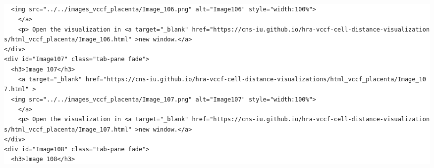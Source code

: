       <img src="../../images_vccf_placenta/Image_106.png" alt="Image106" style="width:100%">
        </a>
        <p> Open the visualization in <a target="_blank" href="https://cns-iu.github.io/hra-vccf-cell-distance-visualizations/html_vccf_placenta/Image_106.html" >new window.</a>
    </div>
    <div id="Image107" class="tab-pane fade">
      <h3>Image 107</h3>
        <a target="_blank" href="https://cns-iu.github.io/hra-vccf-cell-distance-visualizations/html_vccf_placenta/Image_107.html" >
      <img src="../../images_vccf_placenta/Image_107.png" alt="Image107" style="width:100%">
        </a>
        <p> Open the visualization in <a target="_blank" href="https://cns-iu.github.io/hra-vccf-cell-distance-visualizations/html_vccf_placenta/Image_107.html" >new window.</a>
    </div>
    <div id="Image108" class="tab-pane fade">
      <h3>Image 108</h3>
